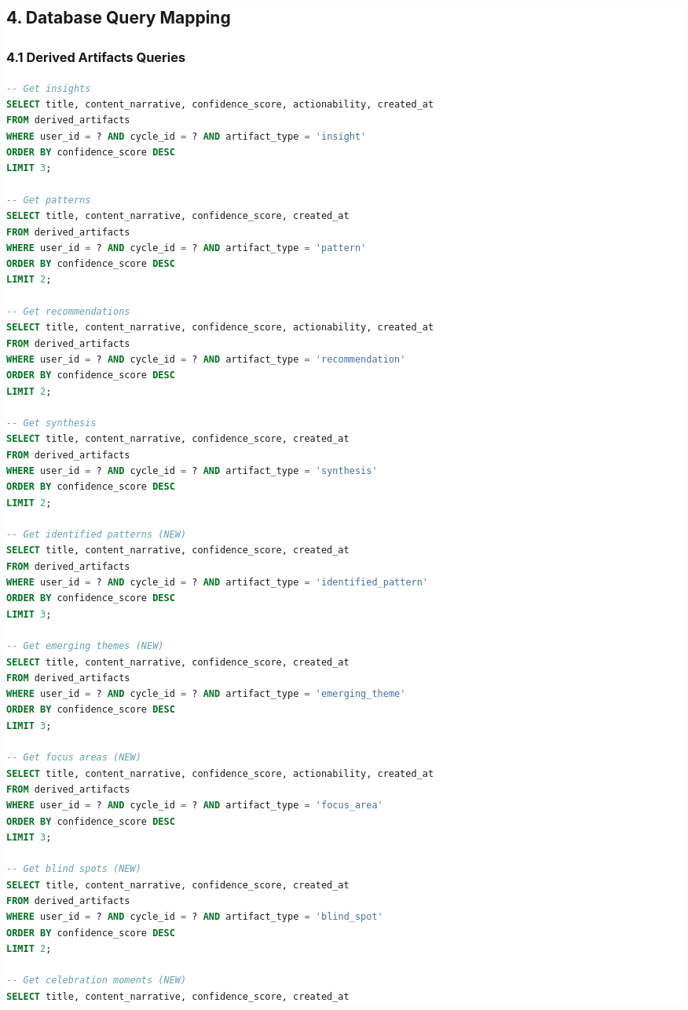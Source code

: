 ## 4. Database Query Mapping

### 4.1 Derived Artifacts Queries

```sql
-- Get insights
SELECT title, content_narrative, confidence_score, actionability, created_at
FROM derived_artifacts 
WHERE user_id = ? AND cycle_id = ? AND artifact_type = 'insight'
ORDER BY confidence_score DESC
LIMIT 3;

-- Get patterns  
SELECT title, content_narrative, confidence_score, created_at
FROM derived_artifacts
WHERE user_id = ? AND cycle_id = ? AND artifact_type = 'pattern'
ORDER BY confidence_score DESC
LIMIT 2;

-- Get recommendations
SELECT title, content_narrative, confidence_score, actionability, created_at
FROM derived_artifacts
WHERE user_id = ? AND cycle_id = ? AND artifact_type = 'recommendation'
ORDER BY confidence_score DESC
LIMIT 2;

-- Get synthesis
SELECT title, content_narrative, confidence_score, created_at
FROM derived_artifacts
WHERE user_id = ? AND cycle_id = ? AND artifact_type = 'synthesis'
ORDER BY confidence_score DESC
LIMIT 2;

-- Get identified patterns (NEW)
SELECT title, content_narrative, confidence_score, created_at
FROM derived_artifacts
WHERE user_id = ? AND cycle_id = ? AND artifact_type = 'identified_pattern'
ORDER BY confidence_score DESC
LIMIT 3;

-- Get emerging themes (NEW)
SELECT title, content_narrative, confidence_score, created_at
FROM derived_artifacts
WHERE user_id = ? AND cycle_id = ? AND artifact_type = 'emerging_theme'
ORDER BY confidence_score DESC
LIMIT 3;

-- Get focus areas (NEW)
SELECT title, content_narrative, confidence_score, actionability, created_at
FROM derived_artifacts
WHERE user_id = ? AND cycle_id = ? AND artifact_type = 'focus_area'
ORDER BY confidence_score DESC
LIMIT 3;

-- Get blind spots (NEW)
SELECT title, content_narrative, confidence_score, created_at
FROM derived_artifacts
WHERE user_id = ? AND cycle_id = ? AND artifact_type = 'blind_spot'
ORDER BY confidence_score DESC
LIMIT 2;

-- Get celebration moments (NEW)
SELECT title, content_narrative, confidence_score, created_at
```